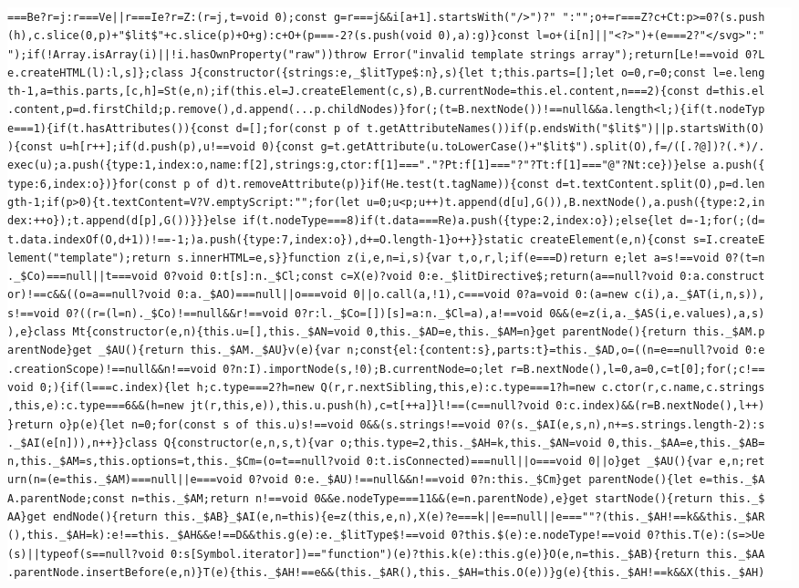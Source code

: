 ```
===Be?r=j:r===Ve||r===Ie?r=Z:(r=j,t=void 0);const g=r===j&&i[a+1].startsWith("/>")?" ":"";o+=r===Z?c+Ct:p>=0?(s.push
(h),c.slice(0,p)+"$lit$"+c.slice(p)+O+g):c+O+(p===-2?(s.push(void 0),a):g)}const l=o+(i[n]||"<?>")+(e===2?"</svg>":"
");if(!Array.isArray(i)||!i.hasOwnProperty("raw"))throw Error("invalid template strings array");return[Le!==void 0?L
e.createHTML(l):l,s]};class J{constructor({strings:e,_$litType$:n},s){let t;this.parts=[];let o=0,r=0;const l=e.leng
th-1,a=this.parts,[c,h]=St(e,n);if(this.el=J.createElement(c,s),B.currentNode=this.el.content,n===2){const d=this.el
.content,p=d.firstChild;p.remove(),d.append(...p.childNodes)}for(;(t=B.nextNode())!==null&&a.length<l;){if(t.nodeTyp
e===1){if(t.hasAttributes()){const d=[];for(const p of t.getAttributeNames())if(p.endsWith("$lit$")||p.startsWith(O)
){const u=h[r++];if(d.push(p),u!==void 0){const g=t.getAttribute(u.toLowerCase()+"$lit$").split(O),f=/([.?@])?(.*)/.
exec(u);a.push({type:1,index:o,name:f[2],strings:g,ctor:f[1]==="."?Pt:f[1]==="?"?Tt:f[1]==="@"?Nt:ce})}else a.push({
type:6,index:o})}for(const p of d)t.removeAttribute(p)}if(He.test(t.tagName)){const d=t.textContent.split(O),p=d.len
gth-1;if(p>0){t.textContent=V?V.emptyScript:"";for(let u=0;u<p;u++)t.append(d[u],G()),B.nextNode(),a.push({type:2,in
dex:++o});t.append(d[p],G())}}}else if(t.nodeType===8)if(t.data===Re)a.push({type:2,index:o});else{let d=-1;for(;(d=
t.data.indexOf(O,d+1))!==-1;)a.push({type:7,index:o}),d+=O.length-1}o++}}static createElement(e,n){const s=I.createE
lement("template");return s.innerHTML=e,s}}function z(i,e,n=i,s){var t,o,r,l;if(e===D)return e;let a=s!==void 0?(t=n
._$Co)===null||t===void 0?void 0:t[s]:n._$Cl;const c=X(e)?void 0:e._$litDirective$;return(a==null?void 0:a.construct
or)!==c&&((o=a==null?void 0:a._$AO)===null||o===void 0||o.call(a,!1),c===void 0?a=void 0:(a=new c(i),a._$AT(i,n,s)),
s!==void 0?((r=(l=n)._$Co)!==null&&r!==void 0?r:l._$Co=[])[s]=a:n._$Cl=a),a!==void 0&&(e=z(i,a._$AS(i,e.values),a,s)
),e}class Mt{constructor(e,n){this.u=[],this._$AN=void 0,this._$AD=e,this._$AM=n}get parentNode(){return this._$AM.p
arentNode}get _$AU(){return this._$AM._$AU}v(e){var n;const{el:{content:s},parts:t}=this._$AD,o=((n=e==null?void 0:e
.creationScope)!==null&&n!==void 0?n:I).importNode(s,!0);B.currentNode=o;let r=B.nextNode(),l=0,a=0,c=t[0];for(;c!==
void 0;){if(l===c.index){let h;c.type===2?h=new Q(r,r.nextSibling,this,e):c.type===1?h=new c.ctor(r,c.name,c.strings
,this,e):c.type===6&&(h=new jt(r,this,e)),this.u.push(h),c=t[++a]}l!==(c==null?void 0:c.index)&&(r=B.nextNode(),l++)
}return o}p(e){let n=0;for(const s of this.u)s!==void 0&&(s.strings!==void 0?(s._$AI(e,s,n),n+=s.strings.length-2):s
._$AI(e[n])),n++}}class Q{constructor(e,n,s,t){var o;this.type=2,this._$AH=k,this._$AN=void 0,this._$AA=e,this._$AB=
n,this._$AM=s,this.options=t,this._$Cm=(o=t==null?void 0:t.isConnected)===null||o===void 0||o}get _$AU(){var e,n;ret
urn(n=(e=this._$AM)===null||e===void 0?void 0:e._$AU)!==null&&n!==void 0?n:this._$Cm}get parentNode(){let e=this._$A
A.parentNode;const n=this._$AM;return n!==void 0&&e.nodeType===11&&(e=n.parentNode),e}get startNode(){return this._$
AA}get endNode(){return this._$AB}_$AI(e,n=this){e=z(this,e,n),X(e)?e===k||e==null||e===""?(this._$AH!==k&&this._$AR
(),this._$AH=k):e!==this._$AH&&e!==D&&this.g(e):e._$litType$!==void 0?this.$(e):e.nodeType!==void 0?this.T(e):(s=>Ue
(s)||typeof(s==null?void 0:s[Symbol.iterator])=="function")(e)?this.k(e):this.g(e)}O(e,n=this._$AB){return this._$AA
.parentNode.insertBefore(e,n)}T(e){this._$AH!==e&&(this._$AR(),this._$AH=this.O(e))}g(e){this._$AH!==k&&X(this._$AH)
```
